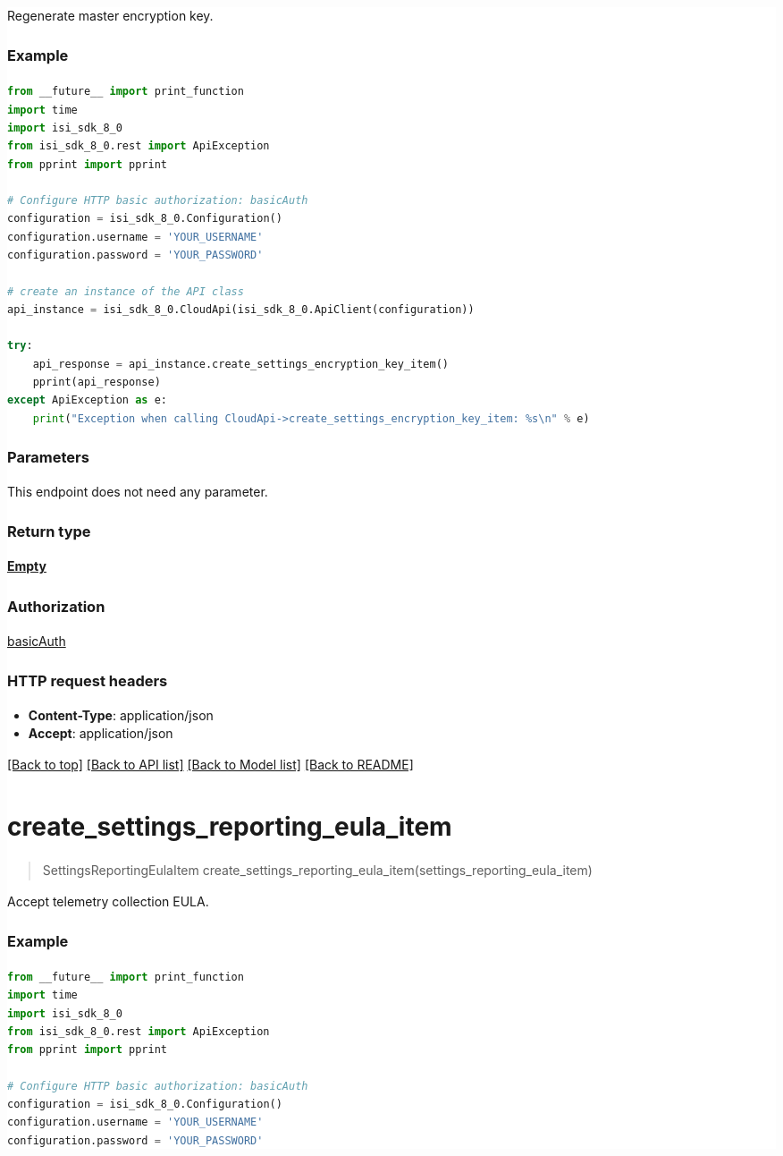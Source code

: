 

Regenerate master encryption key.

### Example
```python
from __future__ import print_function
import time
import isi_sdk_8_0
from isi_sdk_8_0.rest import ApiException
from pprint import pprint

# Configure HTTP basic authorization: basicAuth
configuration = isi_sdk_8_0.Configuration()
configuration.username = 'YOUR_USERNAME'
configuration.password = 'YOUR_PASSWORD'

# create an instance of the API class
api_instance = isi_sdk_8_0.CloudApi(isi_sdk_8_0.ApiClient(configuration))

try:
    api_response = api_instance.create_settings_encryption_key_item()
    pprint(api_response)
except ApiException as e:
    print("Exception when calling CloudApi->create_settings_encryption_key_item: %s\n" % e)
```

### Parameters
This endpoint does not need any parameter.

### Return type

[**Empty**](Empty.md)

### Authorization

[basicAuth](../README.md#basicAuth)

### HTTP request headers

 - **Content-Type**: application/json
 - **Accept**: application/json

[[Back to top]](#) [[Back to API list]](../README.md#documentation-for-api-endpoints) [[Back to Model list]](../README.md#documentation-for-models) [[Back to README]](../README.md)

# **create_settings_reporting_eula_item**
> SettingsReportingEulaItem create_settings_reporting_eula_item(settings_reporting_eula_item)



Accept telemetry collection EULA.

### Example
```python
from __future__ import print_function
import time
import isi_sdk_8_0
from isi_sdk_8_0.rest import ApiException
from pprint import pprint

# Configure HTTP basic authorization: basicAuth
configuration = isi_sdk_8_0.Configuration()
configuration.username = 'YOUR_USERNAME'
configuration.password = 'YOUR_PASSWORD'

```